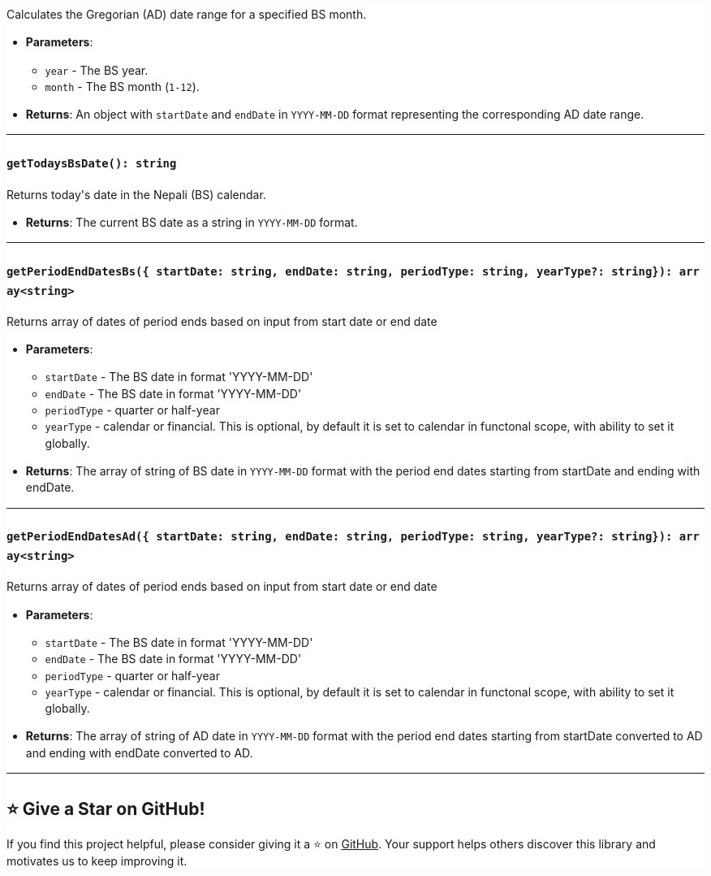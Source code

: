 Calculates the Gregorian (AD) date range for a specified BS month.

- **Parameters**:
  - `year` - The BS year.
  - `month` - The BS month (`1-12`).

- **Returns**: An object with `startDate` and `endDate` in `YYYY-MM-DD` format representing the corresponding AD date range.

---

### `getTodaysBsDate(): string`

Returns today's date in the Nepali (BS) calendar.

- **Returns**: The current BS date as a string in `YYYY-MM-DD` format.

---

### `getPeriodEndDatesBs({ startDate: string, endDate: string, periodType: string, yearType?: string}): array<string>`

Returns array of dates of period ends based on input from start date or end date

- **Parameters**:
  - `startDate` - The BS date in format 'YYYY-MM-DD'
  - `endDate` - The BS date in format 'YYYY-MM-DD'
  - `periodType` - quarter or half-year
  - `yearType` - calendar or financial. This is optional, by default it is set to calendar in functonal scope, with ability to set it globally.

- **Returns**: The array of string of BS date  in `YYYY-MM-DD` format with the period end dates starting from startDate and ending with endDate.

---

### `getPeriodEndDatesAd({ startDate: string, endDate: string, periodType: string, yearType?: string}): array<string>`

Returns array of dates of period ends based on input from start date or end date

- **Parameters**:
  - `startDate` - The BS date in format 'YYYY-MM-DD'
  - `endDate` - The BS date in format 'YYYY-MM-DD'
  - `periodType` - quarter or half-year
  - `yearType` - calendar or financial. This is optional, by default it is set to calendar in functonal scope, with ability to set it globally.

- **Returns**: The array of string of AD date in `YYYY-MM-DD` format with the period end dates starting from startDate converted to AD and ending with endDate converted to AD.

---

## **⭐️ Give a Star on GitHub!**

If you find this project helpful, please consider giving it a ⭐️ on [GitHub](https://github.com/prashantchaulagain/corporate-nepali-calendar). Your support helps others discover this library and motivates us to keep improving it.
